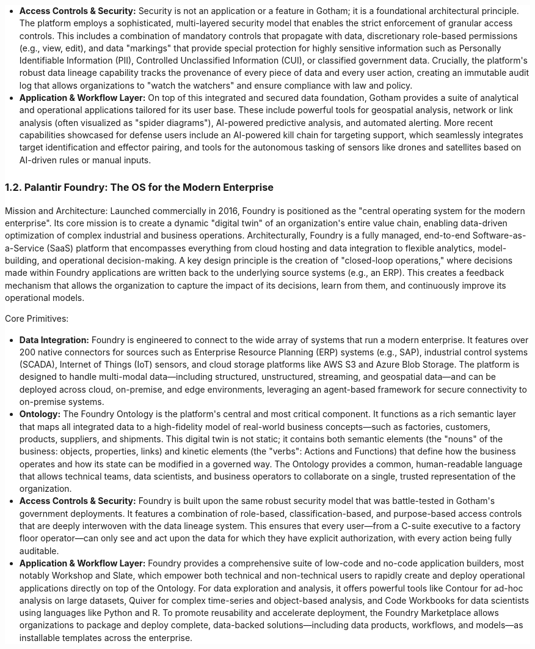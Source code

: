 - **Access Controls & Security:** Security is not an application or a feature in Gotham; it is a foundational architectural principle. The platform employs a sophisticated, multi-layered security model that enables the strict enforcement of granular access controls. This includes a combination of mandatory controls that propagate with data, discretionary role-based permissions (e.g., view, edit), and data "markings" that provide special protection for highly sensitive information such as Personally Identifiable Information (PII), Controlled Unclassified Information (CUI), or classified government data. Crucially, the platform's robust data lineage capability tracks the provenance of every piece of data and every user action, creating an immutable audit log that allows organizations to "watch the watchers" and ensure compliance with law and policy.
- **Application & Workflow Layer:** On top of this integrated and secured data foundation, Gotham provides a suite of analytical and operational applications tailored for its user base. These include powerful tools for geospatial analysis, network or link analysis (often visualized as "spider diagrams"), AI-powered predictive analysis, and automated alerting. More recent capabilities showcased for defense users include an AI-powered kill chain for targeting support, which seamlessly integrates target identification and effector pairing, and tools for the autonomous tasking of sensors like drones and satellites based on AI-driven rules or manual inputs.

### 1.2. Palantir Foundry: The OS for the Modern Enterprise
Mission and Architecture: Launched commercially in 2016, Foundry is positioned as the "central operating system for the modern enterprise". Its core mission is to create a dynamic "digital twin" of an organization's entire value chain, enabling data-driven optimization of complex industrial and business operations. Architecturally, Foundry is a fully managed, end-to-end Software-as-a-Service (SaaS) platform that encompasses everything from cloud hosting and data integration to flexible analytics, model-building, and operational decision-making. A key design principle is the creation of "closed-loop operations," where decisions made within Foundry applications are written back to the underlying source systems (e.g., an ERP). This creates a feedback mechanism that allows the organization to capture the impact of its decisions, learn from them, and continuously improve its operational models.

Core Primitives:

- **Data Integration:** Foundry is engineered to connect to the wide array of systems that run a modern enterprise. It features over 200 native connectors for sources such as Enterprise Resource Planning (ERP) systems (e.g., SAP), industrial control systems (SCADA), Internet of Things (IoT) sensors, and cloud storage platforms like AWS S3 and Azure Blob Storage. The platform is designed to handle multi-modal data—including structured, unstructured, streaming, and geospatial data—and can be deployed across cloud, on-premise, and edge environments, leveraging an agent-based framework for secure connectivity to on-premise systems.
- **Ontology:** The Foundry Ontology is the platform's central and most critical component. It functions as a rich semantic layer that maps all integrated data to a high-fidelity model of real-world business concepts—such as factories, customers, products, suppliers, and shipments. This digital twin is not static; it contains both semantic elements (the "nouns" of the business: objects, properties, links) and kinetic elements (the "verbs": Actions and Functions) that define how the business operates and how its state can be modified in a governed way. The Ontology provides a common, human-readable language that allows technical teams, data scientists, and business operators to collaborate on a single, trusted representation of the organization.
- **Access Controls & Security:** Foundry is built upon the same robust security model that was battle-tested in Gotham's government deployments. It features a combination of role-based, classification-based, and purpose-based access controls that are deeply interwoven with the data lineage system. This ensures that every user—from a C-suite executive to a factory floor operator—can only see and act upon the data for which they have explicit authorization, with every action being fully auditable.
- **Application & Workflow Layer:** Foundry provides a comprehensive suite of low-code and no-code application builders, most notably Workshop and Slate, which empower both technical and non-technical users to rapidly create and deploy operational applications directly on top of the Ontology. For data exploration and analysis, it offers powerful tools like Contour for ad-hoc analysis on large datasets, Quiver for complex time-series and object-based analysis, and Code Workbooks for data scientists using languages like Python and R. To promote reusability and accelerate deployment, the Foundry Marketplace allows organizations to package and deploy complete, data-backed solutions—including data products, workflows, and models—as installable templates across the enterprise.
